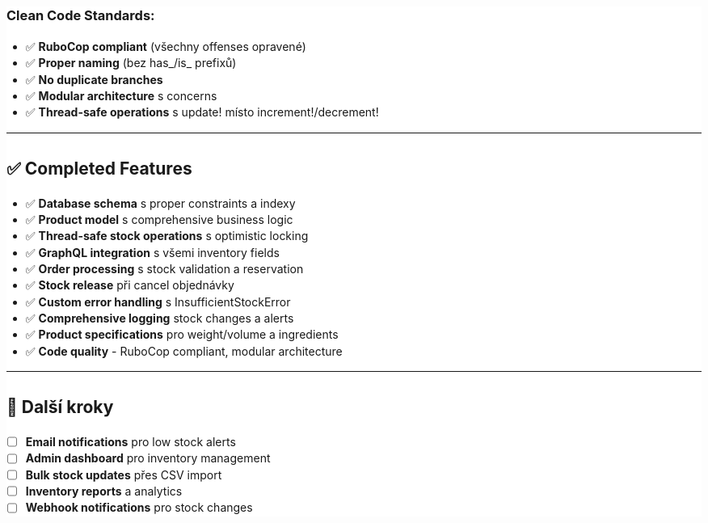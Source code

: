 ### **Clean Code Standards:**
- ✅ **RuboCop compliant** (všechny offenses opravené)
- ✅ **Proper naming** (bez has_/is_ prefixů)
- ✅ **No duplicate branches**
- ✅ **Modular architecture** s concerns
- ✅ **Thread-safe operations** s update! místo increment!/decrement!

---

## ✅ Completed Features

- ✅ **Database schema** s proper constraints a indexy
- ✅ **Product model** s comprehensive business logic
- ✅ **Thread-safe stock operations** s optimistic locking
- ✅ **GraphQL integration** s všemi inventory fields
- ✅ **Order processing** s stock validation a reservation
- ✅ **Stock release** při cancel objednávky
- ✅ **Custom error handling** s InsufficientStockError
- ✅ **Comprehensive logging** stock changes a alerts
- ✅ **Product specifications** pro weight/volume a ingredients
- ✅ **Code quality** - RuboCop compliant, modular architecture

---

## 🚀 Další kroky

- [ ] **Email notifications** pro low stock alerts
- [ ] **Admin dashboard** pro inventory management
- [ ] **Bulk stock updates** přes CSV import
- [ ] **Inventory reports** a analytics
- [ ] **Webhook notifications** pro stock changes